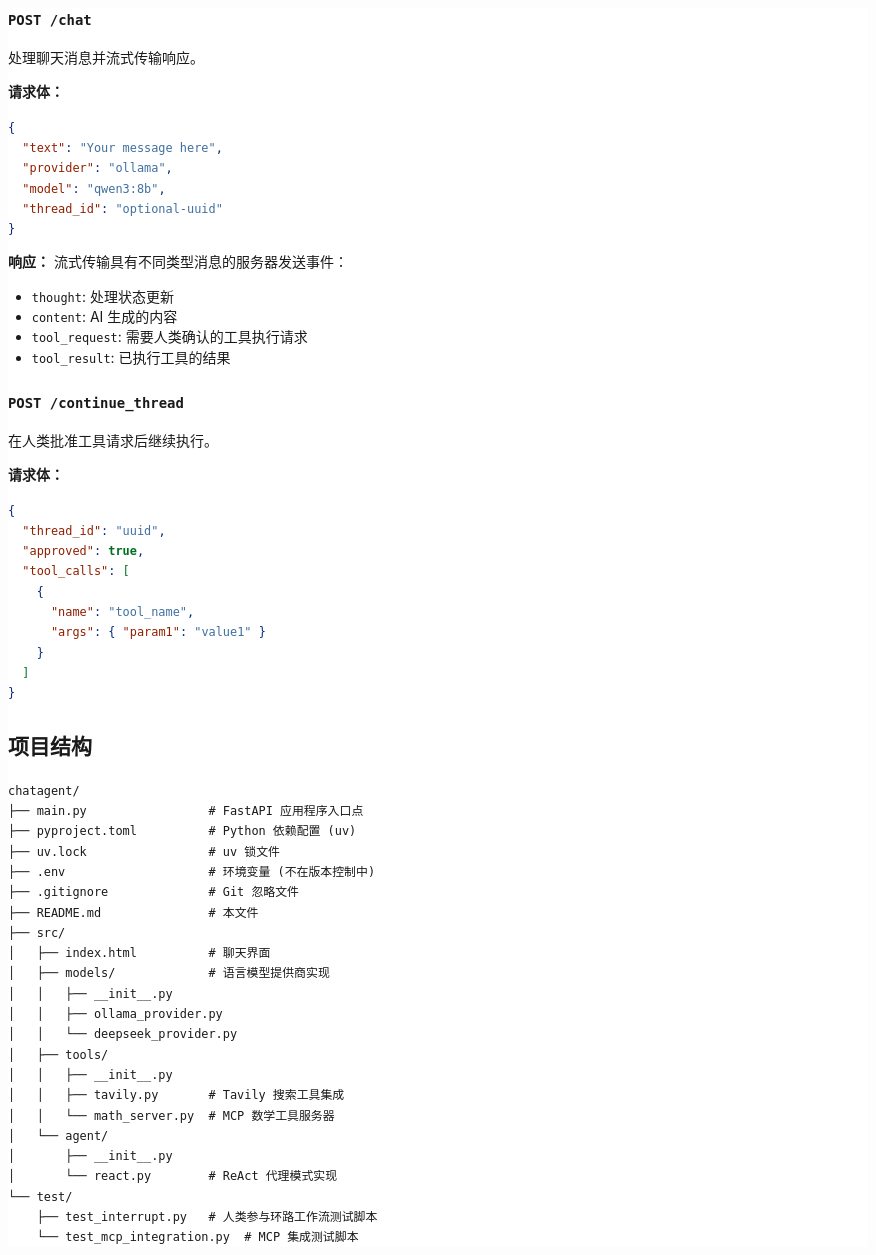 ### `POST /chat`

处理聊天消息并流式传输响应。

**请求体：**
```json
{
  "text": "Your message here",
  "provider": "ollama",
  "model": "qwen3:8b",
  "thread_id": "optional-uuid"
}
```

**响应：**
流式传输具有不同类型消息的服务器发送事件：
- `thought`: 处理状态更新
- `content`: AI 生成的内容
- `tool_request`: 需要人类确认的工具执行请求
- `tool_result`: 已执行工具的结果

### `POST /continue_thread`

在人类批准工具请求后继续执行。

**请求体：**
```json
{
  "thread_id": "uuid",
  "approved": true,
  "tool_calls": [
    {
      "name": "tool_name",
      "args": { "param1": "value1" }
    }
  ]
}
```

## 项目结构

```
chatagent/
├── main.py                 # FastAPI 应用程序入口点
├── pyproject.toml          # Python 依赖配置 (uv)
├── uv.lock                 # uv 锁文件
├── .env                    # 环境变量 (不在版本控制中)
├── .gitignore              # Git 忽略文件
├── README.md               # 本文件
├── src/
│   ├── index.html          # 聊天界面
│   ├── models/             # 语言模型提供商实现
│   │   ├── __init__.py
│   │   ├── ollama_provider.py
│   │   └── deepseek_provider.py
│   ├── tools/
│   │   ├── __init__.py
│   │   ├── tavily.py       # Tavily 搜索工具集成
│   │   └── math_server.py  # MCP 数学工具服务器
│   └── agent/
│       ├── __init__.py
│       └── react.py        # ReAct 代理模式实现
└── test/
    ├── test_interrupt.py   # 人类参与环路工作流测试脚本
    └── test_mcp_integration.py  # MCP 集成测试脚本
```